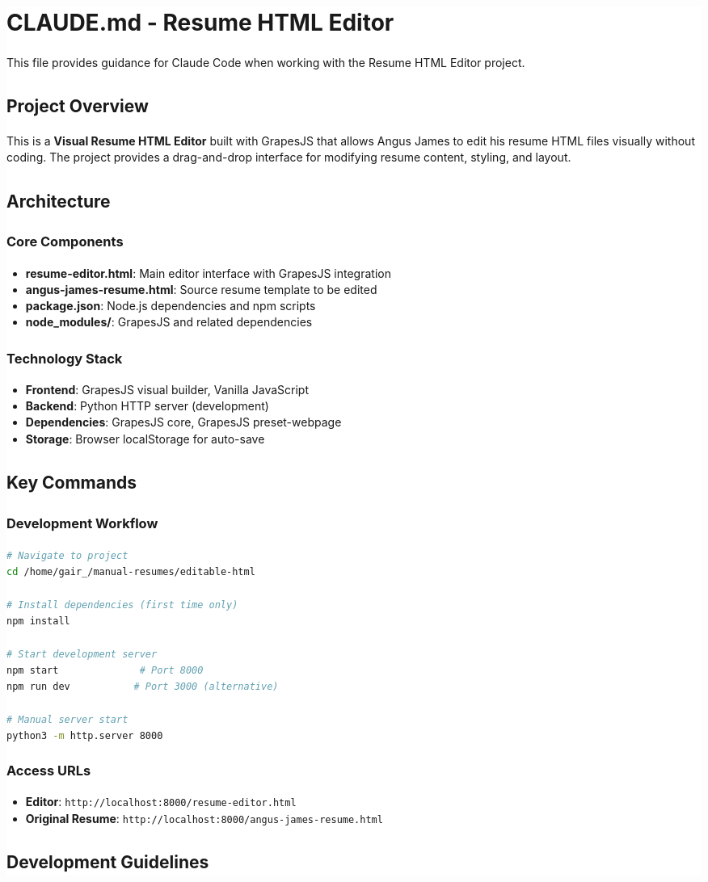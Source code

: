 # CLAUDE.md - Resume HTML Editor

This file provides guidance for Claude Code when working with the Resume HTML Editor project.

## Project Overview

This is a **Visual Resume HTML Editor** built with GrapesJS that allows Angus James to edit his resume HTML files visually without coding. The project provides a drag-and-drop interface for modifying resume content, styling, and layout.

## Architecture

### Core Components
- **resume-editor.html**: Main editor interface with GrapesJS integration
- **angus-james-resume.html**: Source resume template to be edited
- **package.json**: Node.js dependencies and npm scripts
- **node_modules/**: GrapesJS and related dependencies

### Technology Stack
- **Frontend**: GrapesJS visual builder, Vanilla JavaScript
- **Backend**: Python HTTP server (development)
- **Dependencies**: GrapesJS core, GrapesJS preset-webpage
- **Storage**: Browser localStorage for auto-save

## Key Commands

### Development Workflow
```bash
# Navigate to project
cd /home/gair_/manual-resumes/editable-html

# Install dependencies (first time only)
npm install

# Start development server
npm start              # Port 8000
npm run dev           # Port 3000 (alternative)

# Manual server start
python3 -m http.server 8000
```

### Access URLs
- **Editor**: `http://localhost:8000/resume-editor.html`
- **Original Resume**: `http://localhost:8000/angus-james-resume.html`

## Development Guidelines
